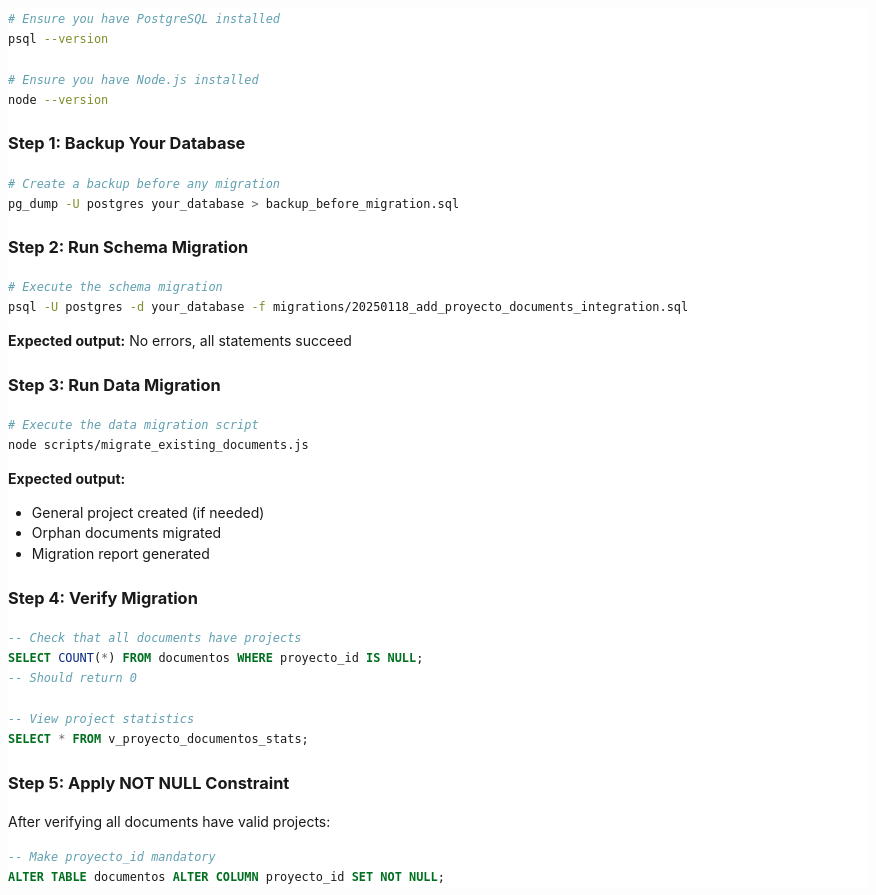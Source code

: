 ```bash
# Ensure you have PostgreSQL installed
psql --version

# Ensure you have Node.js installed
node --version
```

### Step 1: Backup Your Database

```bash
# Create a backup before any migration
pg_dump -U postgres your_database > backup_before_migration.sql
```

### Step 2: Run Schema Migration

```bash
# Execute the schema migration
psql -U postgres -d your_database -f migrations/20250118_add_proyecto_documents_integration.sql
```

**Expected output:** No errors, all statements succeed

### Step 3: Run Data Migration

```bash
# Execute the data migration script
node scripts/migrate_existing_documents.js
```

**Expected output:** 
- General project created (if needed)
- Orphan documents migrated
- Migration report generated

### Step 4: Verify Migration

```sql
-- Check that all documents have projects
SELECT COUNT(*) FROM documentos WHERE proyecto_id IS NULL;
-- Should return 0

-- View project statistics
SELECT * FROM v_proyecto_documentos_stats;
```

### Step 5: Apply NOT NULL Constraint

After verifying all documents have valid projects:

```sql
-- Make proyecto_id mandatory
ALTER TABLE documentos ALTER COLUMN proyecto_id SET NOT NULL;
```
